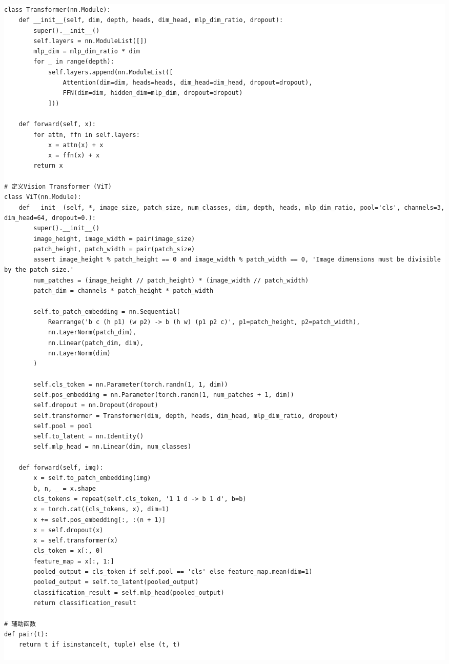 ```
class Transformer(nn.Module):  
    def __init__(self, dim, depth, heads, dim_head, mlp_dim_ratio, dropout):  
        super().__init__()  
        self.layers = nn.ModuleList([])  
        mlp_dim = mlp_dim_ratio * dim  
        for _ in range(depth):  
            self.layers.append(nn.ModuleList([  
                Attention(dim=dim, heads=heads, dim_head=dim_head, dropout=dropout),  
                FFN(dim=dim, hidden_dim=mlp_dim, dropout=dropout)  
            ]))  
  
    def forward(self, x):  
        for attn, ffn in self.layers:  
            x = attn(x) + x  
            x = ffn(x) + x  
        return x  
  
# 定义Vision Transformer (ViT)  
class ViT(nn.Module):  
    def __init__(self, *, image_size, patch_size, num_classes, dim, depth, heads, mlp_dim_ratio, pool='cls', channels=3, dim_head=64, dropout=0.):  
        super().__init__()  
        image_height, image_width = pair(image_size)  
        patch_height, patch_width = pair(patch_size)  
        assert image_height % patch_height == 0 and image_width % patch_width == 0, 'Image dimensions must be divisible by the patch size.'  
        num_patches = (image_height // patch_height) * (image_width // patch_width)  
        patch_dim = channels * patch_height * patch_width  
  
        self.to_patch_embedding = nn.Sequential(  
            Rearrange('b c (h p1) (w p2) -> b (h w) (p1 p2 c)', p1=patch_height, p2=patch_width),  
            nn.LayerNorm(patch_dim),  
            nn.Linear(patch_dim, dim),  
            nn.LayerNorm(dim)  
        )  
  
        self.cls_token = nn.Parameter(torch.randn(1, 1, dim))  
        self.pos_embedding = nn.Parameter(torch.randn(1, num_patches + 1, dim))  
        self.dropout = nn.Dropout(dropout)  
        self.transformer = Transformer(dim, depth, heads, dim_head, mlp_dim_ratio, dropout)  
        self.pool = pool  
        self.to_latent = nn.Identity()  
        self.mlp_head = nn.Linear(dim, num_classes)  
  
    def forward(self, img):  
        x = self.to_patch_embedding(img)  
        b, n, _ = x.shape  
        cls_tokens = repeat(self.cls_token, '1 1 d -> b 1 d', b=b)  
        x = torch.cat((cls_tokens, x), dim=1)  
        x += self.pos_embedding[:, :(n + 1)]  
        x = self.dropout(x)  
        x = self.transformer(x)  
        cls_token = x[:, 0]  
        feature_map = x[:, 1:]  
        pooled_output = cls_token if self.pool == 'cls' else feature_map.mean(dim=1)  
        pooled_output = self.to_latent(pooled_output)  
        classification_result = self.mlp_head(pooled_output)  
        return classification_result  
  
# 辅助函数  
def pair(t):  
    return t if isinstance(t, tuple) else (t, t)  
  
```